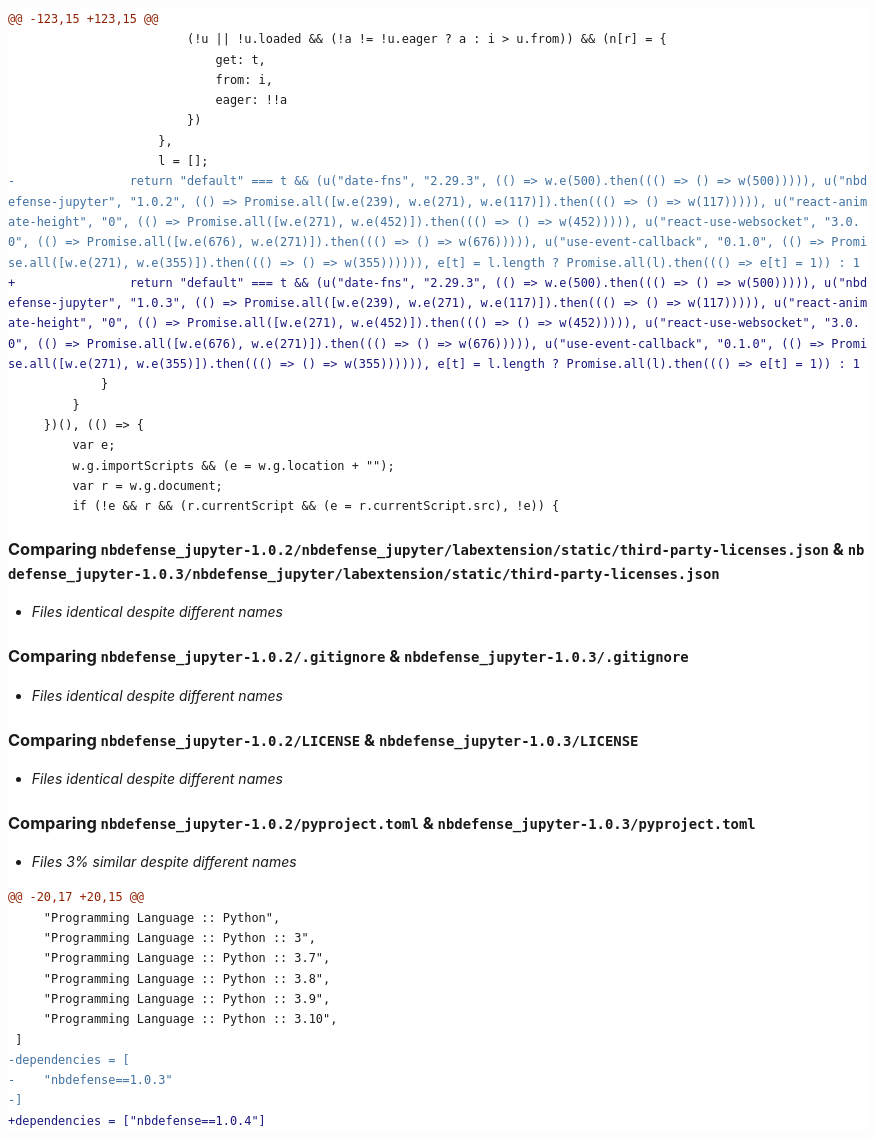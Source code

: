 ```diff
@@ -123,15 +123,15 @@
                         (!u || !u.loaded && (!a != !u.eager ? a : i > u.from)) && (n[r] = {
                             get: t,
                             from: i,
                             eager: !!a
                         })
                     },
                     l = [];
-                return "default" === t && (u("date-fns", "2.29.3", (() => w.e(500).then((() => () => w(500))))), u("nbdefense-jupyter", "1.0.2", (() => Promise.all([w.e(239), w.e(271), w.e(117)]).then((() => () => w(117))))), u("react-animate-height", "0", (() => Promise.all([w.e(271), w.e(452)]).then((() => () => w(452))))), u("react-use-websocket", "3.0.0", (() => Promise.all([w.e(676), w.e(271)]).then((() => () => w(676))))), u("use-event-callback", "0.1.0", (() => Promise.all([w.e(271), w.e(355)]).then((() => () => w(355)))))), e[t] = l.length ? Promise.all(l).then((() => e[t] = 1)) : 1
+                return "default" === t && (u("date-fns", "2.29.3", (() => w.e(500).then((() => () => w(500))))), u("nbdefense-jupyter", "1.0.3", (() => Promise.all([w.e(239), w.e(271), w.e(117)]).then((() => () => w(117))))), u("react-animate-height", "0", (() => Promise.all([w.e(271), w.e(452)]).then((() => () => w(452))))), u("react-use-websocket", "3.0.0", (() => Promise.all([w.e(676), w.e(271)]).then((() => () => w(676))))), u("use-event-callback", "0.1.0", (() => Promise.all([w.e(271), w.e(355)]).then((() => () => w(355)))))), e[t] = l.length ? Promise.all(l).then((() => e[t] = 1)) : 1
             }
         }
     })(), (() => {
         var e;
         w.g.importScripts && (e = w.g.location + "");
         var r = w.g.document;
         if (!e && r && (r.currentScript && (e = r.currentScript.src), !e)) {
```

### Comparing `nbdefense_jupyter-1.0.2/nbdefense_jupyter/labextension/static/third-party-licenses.json` & `nbdefense_jupyter-1.0.3/nbdefense_jupyter/labextension/static/third-party-licenses.json`

 * *Files identical despite different names*

### Comparing `nbdefense_jupyter-1.0.2/.gitignore` & `nbdefense_jupyter-1.0.3/.gitignore`

 * *Files identical despite different names*

### Comparing `nbdefense_jupyter-1.0.2/LICENSE` & `nbdefense_jupyter-1.0.3/LICENSE`

 * *Files identical despite different names*

### Comparing `nbdefense_jupyter-1.0.2/pyproject.toml` & `nbdefense_jupyter-1.0.3/pyproject.toml`

 * *Files 3% similar despite different names*

```diff
@@ -20,17 +20,15 @@
     "Programming Language :: Python",
     "Programming Language :: Python :: 3",
     "Programming Language :: Python :: 3.7",
     "Programming Language :: Python :: 3.8",
     "Programming Language :: Python :: 3.9",
     "Programming Language :: Python :: 3.10",
 ]
-dependencies = [
-    "nbdefense==1.0.3"
-]
+dependencies = ["nbdefense==1.0.4"]
```